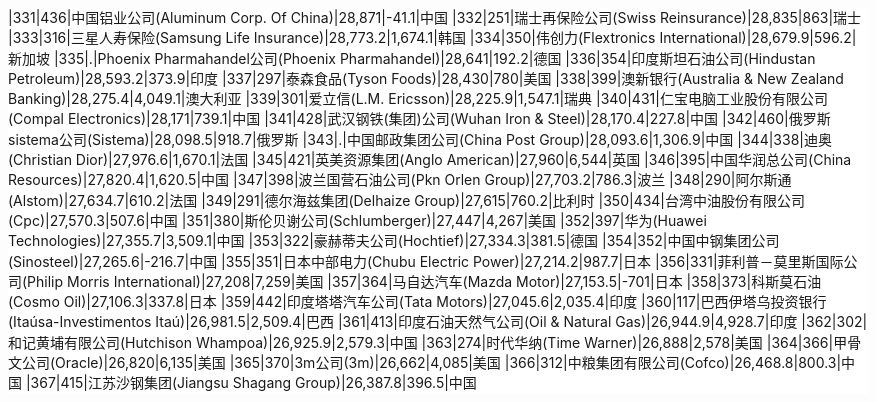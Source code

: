 |331|436|中国铝业公司(Aluminum Corp. Of China)|28,871|-41.1|中国
|332|251|瑞士再保险公司(Swiss Reinsurance)|28,835|863|瑞士
|333|316|三星人寿保险(Samsung Life Insurance)|28,773.2|1,674.1|韩国
|334|350|伟创力(Flextronics International)|28,679.9|596.2|新加坡
|335|.|Phoenix Pharmahandel公司(Phoenix Pharmahandel)|28,641|192.2|德国
|336|354|印度斯坦石油公司(Hindustan Petroleum)|28,593.2|373.9|印度
|337|297|泰森食品(Tyson Foods)|28,430|780|美国
|338|399|澳新银行(Australia &amp; New Zealand Banking)|28,275.4|4,049.1|澳大利亚
|339|301|爱立信(L.M. Ericsson)|28,225.9|1,547.1|瑞典
|340|431|仁宝电脑工业股份有限公司(Compal Electronics)|28,171|739.1|中国
|341|428|武汉钢铁(集团)公司(Wuhan Iron &amp; Steel)|28,170.4|227.8|中国
|342|460|俄罗斯sistema公司(Sistema)|28,098.5|918.7|俄罗斯
|343|.|中国邮政集团公司(China Post Group)|28,093.6|1,306.9|中国
|344|338|迪奥(Christian Dior)|27,976.6|1,670.1|法国
|345|421|英美资源集团(Anglo American)|27,960|6,544|英国
|346|395|中国华润总公司(China Resources)|27,820.4|1,620.5|中国
|347|398|波兰国营石油公司(Pkn Orlen Group)|27,703.2|786.3|波兰
|348|290|阿尔斯通(Alstom)|27,634.7|610.2|法国
|349|291|德尔海兹集团(Delhaize Group)|27,615|760.2|比利时
|350|434|台湾中油股份有限公司(Cpc)|27,570.3|507.6|中国
|351|380|斯伦贝谢公司(Schlumberger)|27,447|4,267|美国
|352|397|华为(Huawei Technologies)|27,355.7|3,509.1|中国
|353|322|豪赫蒂夫公司(Hochtief)|27,334.3|381.5|德国
|354|352|中国中钢集团公司(Sinosteel)|27,265.6|-216.7|中国
|355|351|日本中部电力(Chubu Electric Power)|27,214.2|987.7|日本
|356|331|菲利普－莫里斯国际公司(Philip Morris International)|27,208|7,259|美国
|357|364|马自达汽车(Mazda Motor)|27,153.5|-701|日本
|358|373|科斯莫石油(Cosmo Oil)|27,106.3|337.8|日本
|359|442|印度塔塔汽车公司(Tata Motors)|27,045.6|2,035.4|印度
|360|117|巴西伊塔乌投资银行(Itaúsa-Investimentos Itaú)|26,981.5|2,509.4|巴西
|361|413|印度石油天然气公司(Oil &amp; Natural Gas)|26,944.9|4,928.7|印度
|362|302|和记黄埔有限公司(Hutchison Whampoa)|26,925.9|2,579.3|中国
|363|274|时代华纳(Time Warner)|26,888|2,578|美国
|364|366|甲骨文公司(Oracle)|26,820|6,135|美国
|365|370|3m公司(3m)|26,662|4,085|美国
|366|312|中粮集团有限公司(Cofco)|26,468.8|800.3|中国
|367|415|江苏沙钢集团(Jiangsu Shagang Group)|26,387.8|396.5|中国